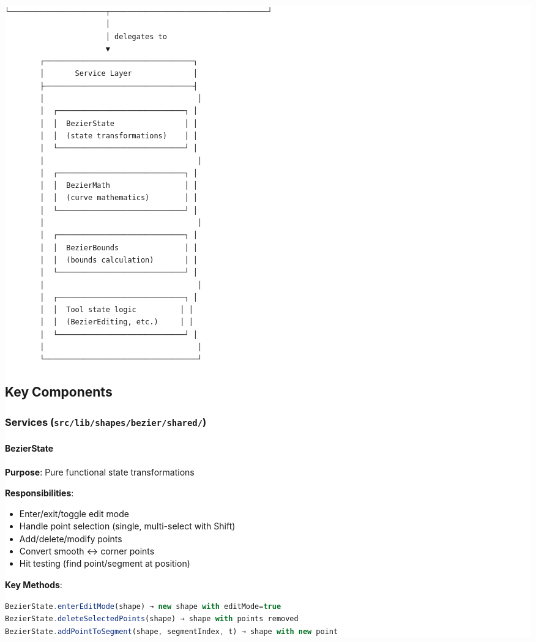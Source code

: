 ```
└──────────────────────┬────────────────────────────────────┘
                       │
                       │ delegates to
                       ▼
        ┌──────────────────────────────────┐
        │       Service Layer              │
        ├──────────────────────────────────┤
        │                                   │
        │  ┌─────────────────────────────┐ │
        │  │  BezierState                │ │
        │  │  (state transformations)    │ │
        │  └─────────────────────────────┘ │
        │                                   │
        │  ┌─────────────────────────────┐ │
        │  │  BezierMath                 │ │
        │  │  (curve mathematics)        │ │
        │  └─────────────────────────────┘ │
        │                                   │
        │  ┌─────────────────────────────┐ │
        │  │  BezierBounds               │ │
        │  │  (bounds calculation)       │ │
        │  └─────────────────────────────┘ │
        │                                   │
        │  ┌─────────────────────────────┐ │
        │  │  Tool state logic          │ │
        │  │  (BezierEditing, etc.)     │ │
        │  └─────────────────────────────┘ │
        │                                   │
        └───────────────────────────────────┘
```

## Key Components

### Services (`src/lib/shapes/bezier/shared/`)

#### BezierState
**Purpose**: Pure functional state transformations

**Responsibilities**:
- Enter/exit/toggle edit mode
- Handle point selection (single, multi-select with Shift)
- Add/delete/modify points
- Convert smooth ↔ corner points
- Hit testing (find point/segment at position)

**Key Methods**:
```typescript
BezierState.enterEditMode(shape) → new shape with editMode=true
BezierState.deleteSelectedPoints(shape) → shape with points removed
BezierState.addPointToSegment(shape, segmentIndex, t) → shape with new point
```
